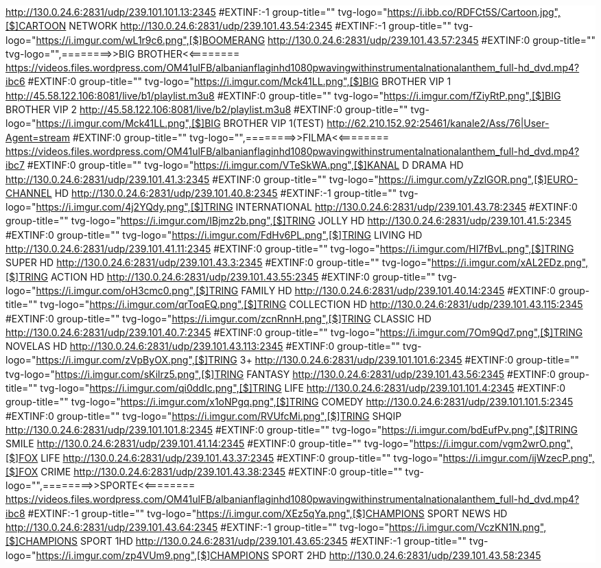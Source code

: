 http://130.0.24.6:2831/udp/239.101.101.13:2345
#EXTINF:-1 group-title="" tvg-logo="https://i.ibb.co/RDFCt5S/Cartoon.jpg",[$]CARTOON NETWORK 
http://130.0.24.6:2831/udp/239.101.43.54:2345
#EXTINF:-1 group-title="" tvg-logo="https://i.imgur.com/wL1r9c6.png",[$]BOOMERANG 
http://130.0.24.6:2831/udp/239.101.43.57:2345
#EXTINF:0 group-title="" tvg-logo="",========>>BIG BROTHER<<========
https://videos.files.wordpress.com/OM41ulFB/albanianflaginhd1080pwavingwithinstrumentalnationalanthem_full-hd_dvd.mp4?ibc6
#EXTINF:0 group-title="" tvg-logo="https://i.imgur.com/Mck41LL.png",[$]BIG BROTHER VIP 1
http://45.58.122.106:8081/live/b1/playlist.m3u8
#EXTINF:0 group-title="" tvg-logo="https://i.imgur.com/fZiyRtP.png",[$]BIG BROTHER VIP 2
http://45.58.122.106:8081/live/b2/playlist.m3u8
#EXTINF:0 group-title="" tvg-logo="https://i.imgur.com/Mck41LL.png",[$]BIG BROTHER VIP 1(TEST)
http://62.210.152.92:25461/kanale2/Ass/76|User-Agent=stream
#EXTINF:0 group-title="" tvg-logo="",========>>FILMA<<========
https://videos.files.wordpress.com/OM41ulFB/albanianflaginhd1080pwavingwithinstrumentalnationalanthem_full-hd_dvd.mp4?ibc7
#EXTINF:0 group-title="" tvg-logo="https://i.imgur.com/VTeSkWA.png",[$]KANAL D DRAMA HD
http://130.0.24.6:2831/udp/239.101.41.3:2345
#EXTINF:0 group-title="" tvg-logo="https://i.imgur.com/yZzlGOR.png",[$]EURO-CHANNEL HD
http://130.0.24.6:2831/udp/239.101.40.8:2345
#EXTINF:-1 group-title="" tvg-logo="https://i.imgur.com/4j2YQdy.png",[$]TRING INTERNATIONAL
http://130.0.24.6:2831/udp/239.101.43.78:2345
#EXTINF:0 group-title="" tvg-logo="https://i.imgur.com/IBjmz2b.png",[$]TRING JOLLY HD
http://130.0.24.6:2831/udp/239.101.41.5:2345
#EXTINF:0 group-title="" tvg-logo="https://i.imgur.com/FdHv6PL.png",[$]TRING LIVING HD
http://130.0.24.6:2831/udp/239.101.41.11:2345 
#EXTINF:0 group-title="" tvg-logo="https://i.imgur.com/HI7fBvL.png",[$]TRING SUPER HD
http://130.0.24.6:2831/udp/239.101.43.3:2345
#EXTINF:0 group-title="" tvg-logo="https://i.imgur.com/xAL2EDz.png",[$]TRING ACTION HD
http://130.0.24.6:2831/udp/239.101.43.55:2345
#EXTINF:0 group-title="" tvg-logo="https://i.imgur.com/oH3cmc0.png",[$]TRING FAMILY HD
http://130.0.24.6:2831/udp/239.101.40.14:2345
#EXTINF:0 group-title="" tvg-logo="https://i.imgur.com/qrToqEQ.png",[$]TRING COLLECTION HD
http://130.0.24.6:2831/udp/239.101.43.115:2345
#EXTINF:0 group-title="" tvg-logo="https://i.imgur.com/zcnRnnH.png",[$]TRING CLASSIC HD
http://130.0.24.6:2831/udp/239.101.40.7:2345
#EXTINF:0 group-title="" tvg-logo="https://i.imgur.com/7Om9Qd7.png",[$]TRING NOVELAS HD
http://130.0.24.6:2831/udp/239.101.43.113:2345
#EXTINF:0 group-title="" tvg-logo="https://i.imgur.com/zVpByOX.png",[$]TRING 3+ 
http://130.0.24.6:2831/udp/239.101.101.6:2345
#EXTINF:0 group-title="" tvg-logo="https://i.imgur.com/sKilrz5.png",[$]TRING FANTASY
http://130.0.24.6:2831/udp/239.101.43.56:2345
#EXTINF:0 group-title="" tvg-logo="https://i.imgur.com/qi0ddIc.png",[$]TRING LIFE 
http://130.0.24.6:2831/udp/239.101.101.4:2345
#EXTINF:0 group-title="" tvg-logo="https://i.imgur.com/x1oNPgq.png",[$]TRING COMEDY 
http://130.0.24.6:2831/udp/239.101.101.5:2345
#EXTINF:0 group-title="" tvg-logo="https://i.imgur.com/RVUfcMi.png",[$]TRING SHQIP 
http://130.0.24.6:2831/udp/239.101.101.8:2345
#EXTINF:0 group-title="" tvg-logo="https://i.imgur.com/bdEufPv.png",[$]TRING SMILE 
http://130.0.24.6:2831/udp/239.101.41.14:2345
#EXTINF:0 group-title="" tvg-logo="https://i.imgur.com/vgm2wrO.png",[$]FOX LIFE
http://130.0.24.6:2831/udp/239.101.43.37:2345
#EXTINF:0 group-title="" tvg-logo="https://i.imgur.com/ijWzecP.png",[$]FOX CRIME
http://130.0.24.6:2831/udp/239.101.43.38:2345
#EXTINF:0 group-title="" tvg-logo="",========>>SPORTE<<========
https://videos.files.wordpress.com/OM41ulFB/albanianflaginhd1080pwavingwithinstrumentalnationalanthem_full-hd_dvd.mp4?ibc8
#EXTINF:-1 group-title="" tvg-logo="https://i.imgur.com/XEz5qYa.png",[$]CHAMPIONS SPORT NEWS HD 
http://130.0.24.6:2831/udp/239.101.43.64:2345
#EXTINF:-1 group-title="" tvg-logo="https://i.imgur.com/VczKN1N.png",[$]CHAMPIONS SPORT 1HD 
http://130.0.24.6:2831/udp/239.101.43.65:2345
#EXTINF:-1 group-title="" tvg-logo="https://i.imgur.com/zp4VUm9.png",[$]CHAMPIONS SPORT 2HD 
http://130.0.24.6:2831/udp/239.101.43.58:2345